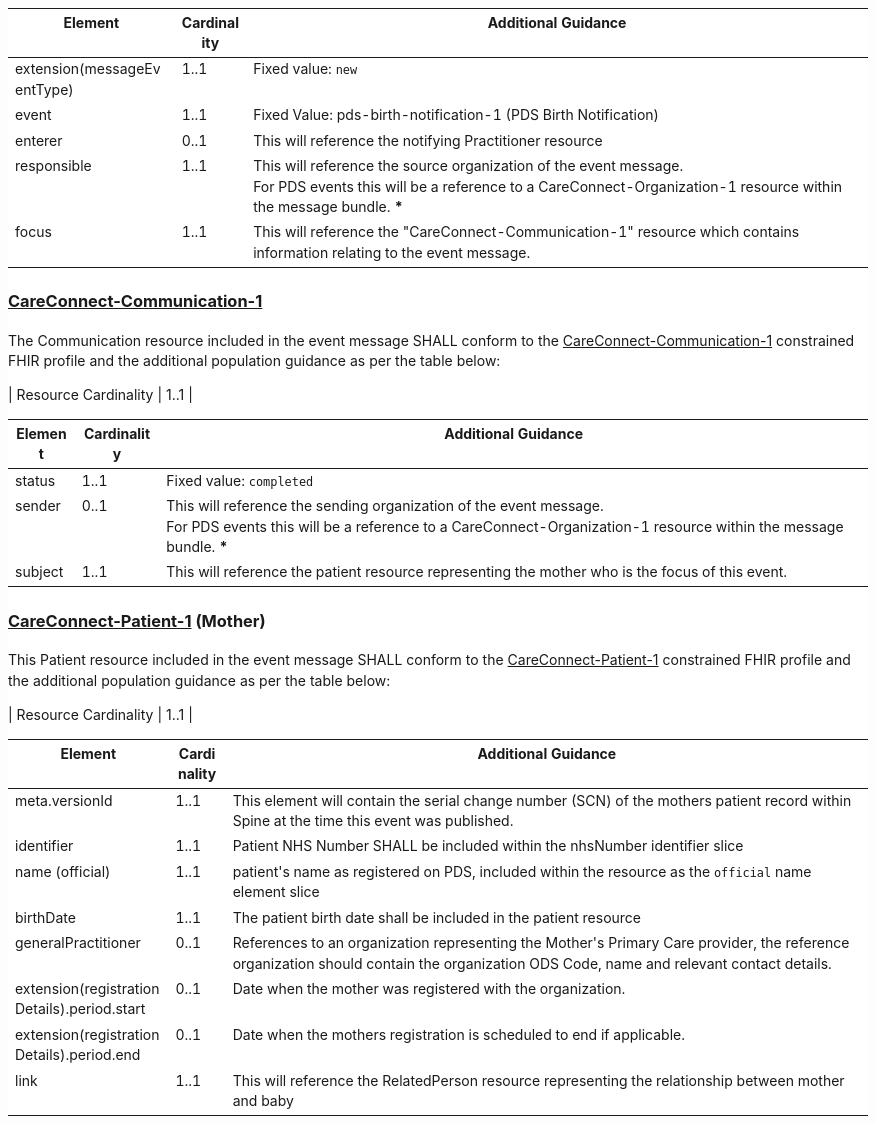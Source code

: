 | Element | Cardinality | Additional Guidance |
| --- | --- | --- |
| extension(messageEventType) | 1..1 | Fixed value: `new` |
| event | 1..1 | Fixed Value: pds-birth-notification-1 (PDS Birth Notification) |
| enterer | 0..1 | This will reference the notifying Practitioner resource |
| responsible | 1..1 | This will reference the source organization of the event message.<br/> For PDS events this will be a reference to a CareConnect-Organization-1 resource within the message bundle. **\*** |
| focus | 1..1 | This will reference the "CareConnect-Communication-1" resource which contains information relating to the event message. |


### [CareConnect-Communication-1](https://fhir.hl7.org.uk/STU3/StructureDefinition/CareConnect-Communication-1)

The Communication resource included in the event message SHALL conform to the [CareConnect-Communication-1](https://fhir.hl7.org.uk/STU3/StructureDefinition/CareConnect-Communication-1) constrained FHIR profile and the additional population guidance as per the table below:

| Resource Cardinality | 1..1 |

| Element | Cardinality | Additional Guidance |
| --- | --- | --- |
| status | 1..1 | Fixed value: `completed` |
| sender | 0..1 | This will reference the sending organization of the event message.<br/> For PDS events this will be a reference to a CareConnect-Organization-1 resource within the message bundle. **\***|
| subject | 1..1 | This will reference the patient resource representing the mother who is the focus of this event. |


### [CareConnect-Patient-1](https://fhir.hl7.org.uk/STU3/StructureDefinition/CareConnect-Patient-1) (Mother)

This Patient resource included in the event message SHALL conform to the [CareConnect-Patient-1](https://fhir.hl7.org.uk/STU3/StructureDefinition/CareConnect-Patient-1) constrained FHIR profile and the additional population guidance as per the table below:

| Resource Cardinality | 1..1 |

| Element | Cardinality | Additional Guidance |
| --- | --- | --- |
| meta.versionId | 1..1 | This element will contain the serial change number (SCN) of the mothers patient record within Spine at the time this event was published. |
| identifier | 1..1 | Patient NHS Number SHALL be included within the nhsNumber identifier slice |
| name (official) | 1..1 | patient's name as registered on PDS, included within the resource as the `official` name element slice |
| birthDate | 1..1 | The patient birth date shall be included in the patient resource |
| generalPractitioner | 0..1 | References to an organization representing the Mother's Primary Care provider, the reference organization should contain the organization ODS Code, name and relevant contact details. |
| extension(registrationDetails).period.start | 0..1 | Date when the mother was registered with the organization. |
| extension(registrationDetails).period.end | 0..1 | Date when the mothers registration is scheduled to end if applicable. |
| link | 1..1 | This will reference the RelatedPerson resource representing the relationship between mother and baby |
